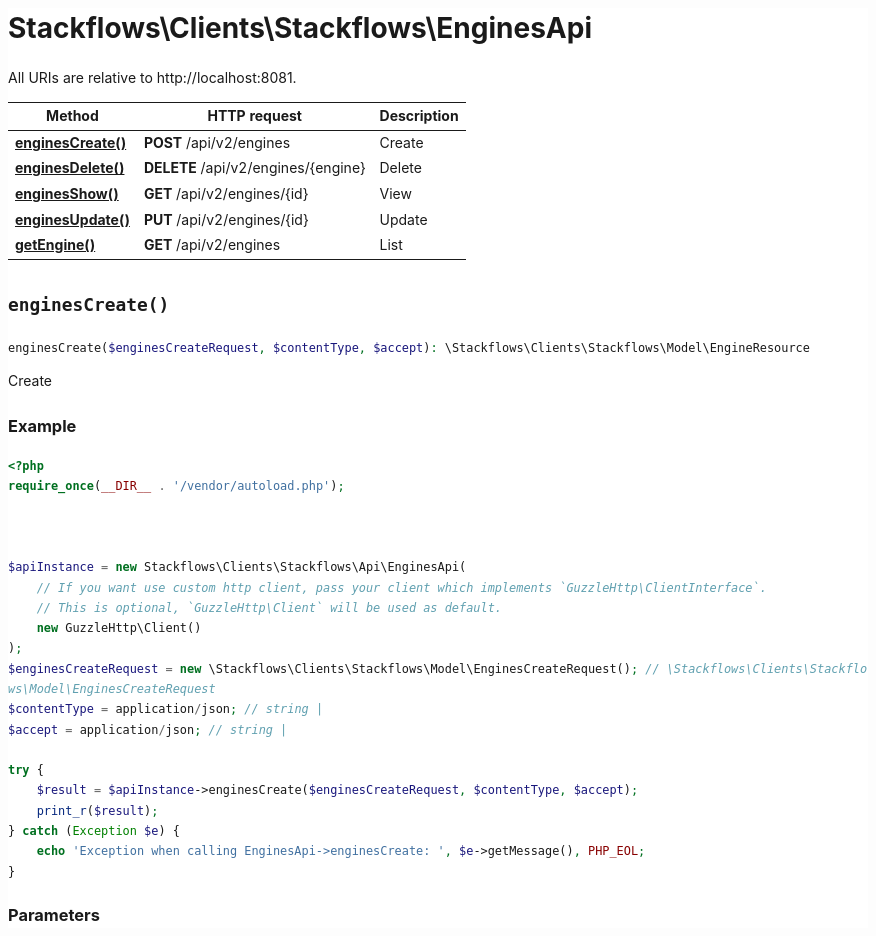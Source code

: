 # Stackflows\Clients\Stackflows\EnginesApi

All URIs are relative to http://localhost:8081.

Method | HTTP request | Description
------------- | ------------- | -------------
[**enginesCreate()**](EnginesApi.md#enginesCreate) | **POST** /api/v2/engines | Create
[**enginesDelete()**](EnginesApi.md#enginesDelete) | **DELETE** /api/v2/engines/{engine} | Delete
[**enginesShow()**](EnginesApi.md#enginesShow) | **GET** /api/v2/engines/{id} | View
[**enginesUpdate()**](EnginesApi.md#enginesUpdate) | **PUT** /api/v2/engines/{id} | Update
[**getEngine()**](EnginesApi.md#getEngine) | **GET** /api/v2/engines | List


## `enginesCreate()`

```php
enginesCreate($enginesCreateRequest, $contentType, $accept): \Stackflows\Clients\Stackflows\Model\EngineResource
```

Create



### Example

```php
<?php
require_once(__DIR__ . '/vendor/autoload.php');



$apiInstance = new Stackflows\Clients\Stackflows\Api\EnginesApi(
    // If you want use custom http client, pass your client which implements `GuzzleHttp\ClientInterface`.
    // This is optional, `GuzzleHttp\Client` will be used as default.
    new GuzzleHttp\Client()
);
$enginesCreateRequest = new \Stackflows\Clients\Stackflows\Model\EnginesCreateRequest(); // \Stackflows\Clients\Stackflows\Model\EnginesCreateRequest
$contentType = application/json; // string | 
$accept = application/json; // string | 

try {
    $result = $apiInstance->enginesCreate($enginesCreateRequest, $contentType, $accept);
    print_r($result);
} catch (Exception $e) {
    echo 'Exception when calling EnginesApi->enginesCreate: ', $e->getMessage(), PHP_EOL;
}
```

### Parameters
